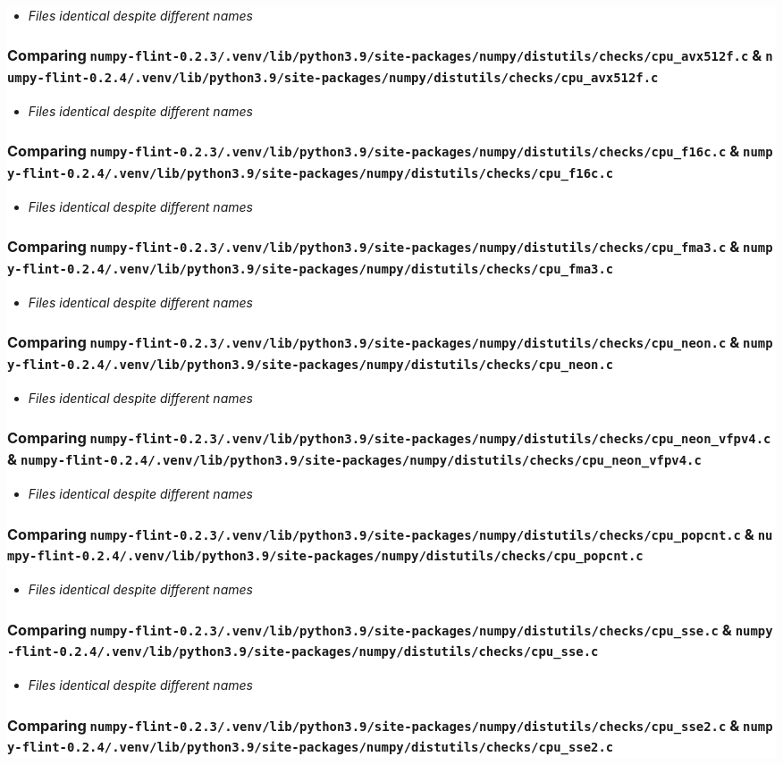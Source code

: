  * *Files identical despite different names*

### Comparing `numpy-flint-0.2.3/.venv/lib/python3.9/site-packages/numpy/distutils/checks/cpu_avx512f.c` & `numpy-flint-0.2.4/.venv/lib/python3.9/site-packages/numpy/distutils/checks/cpu_avx512f.c`

 * *Files identical despite different names*

### Comparing `numpy-flint-0.2.3/.venv/lib/python3.9/site-packages/numpy/distutils/checks/cpu_f16c.c` & `numpy-flint-0.2.4/.venv/lib/python3.9/site-packages/numpy/distutils/checks/cpu_f16c.c`

 * *Files identical despite different names*

### Comparing `numpy-flint-0.2.3/.venv/lib/python3.9/site-packages/numpy/distutils/checks/cpu_fma3.c` & `numpy-flint-0.2.4/.venv/lib/python3.9/site-packages/numpy/distutils/checks/cpu_fma3.c`

 * *Files identical despite different names*

### Comparing `numpy-flint-0.2.3/.venv/lib/python3.9/site-packages/numpy/distutils/checks/cpu_neon.c` & `numpy-flint-0.2.4/.venv/lib/python3.9/site-packages/numpy/distutils/checks/cpu_neon.c`

 * *Files identical despite different names*

### Comparing `numpy-flint-0.2.3/.venv/lib/python3.9/site-packages/numpy/distutils/checks/cpu_neon_vfpv4.c` & `numpy-flint-0.2.4/.venv/lib/python3.9/site-packages/numpy/distutils/checks/cpu_neon_vfpv4.c`

 * *Files identical despite different names*

### Comparing `numpy-flint-0.2.3/.venv/lib/python3.9/site-packages/numpy/distutils/checks/cpu_popcnt.c` & `numpy-flint-0.2.4/.venv/lib/python3.9/site-packages/numpy/distutils/checks/cpu_popcnt.c`

 * *Files identical despite different names*

### Comparing `numpy-flint-0.2.3/.venv/lib/python3.9/site-packages/numpy/distutils/checks/cpu_sse.c` & `numpy-flint-0.2.4/.venv/lib/python3.9/site-packages/numpy/distutils/checks/cpu_sse.c`

 * *Files identical despite different names*

### Comparing `numpy-flint-0.2.3/.venv/lib/python3.9/site-packages/numpy/distutils/checks/cpu_sse2.c` & `numpy-flint-0.2.4/.venv/lib/python3.9/site-packages/numpy/distutils/checks/cpu_sse2.c`
